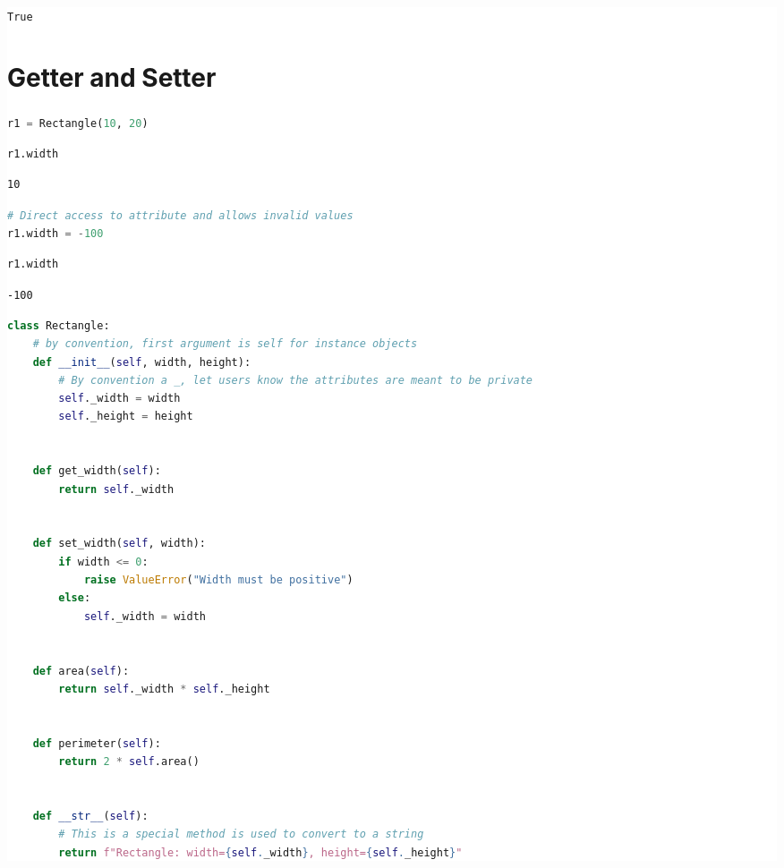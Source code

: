 


    True



# Getter and Setter


```python
r1 = Rectangle(10, 20)
```


```python
r1.width
```




    10




```python
# Direct access to attribute and allows invalid values
r1.width = -100
```


```python
r1.width
```




    -100




```python
class Rectangle:
    # by convention, first argument is self for instance objects
    def __init__(self, width, height):
        # By convention a _, let users know the attributes are meant to be private
        self._width = width
        self._height = height

    
    def get_width(self):
        return self._width
    
    
    def set_width(self, width):
        if width <= 0:
            raise ValueError("Width must be positive")
        else:
            self._width = width
    
        
    def area(self):
        return self._width * self._height

    
    def perimeter(self):
        return 2 * self.area()

    
    def __str__(self):
        # This is a special method is used to convert to a string
        return f"Rectangle: width={self._width}, height={self._height}"
```